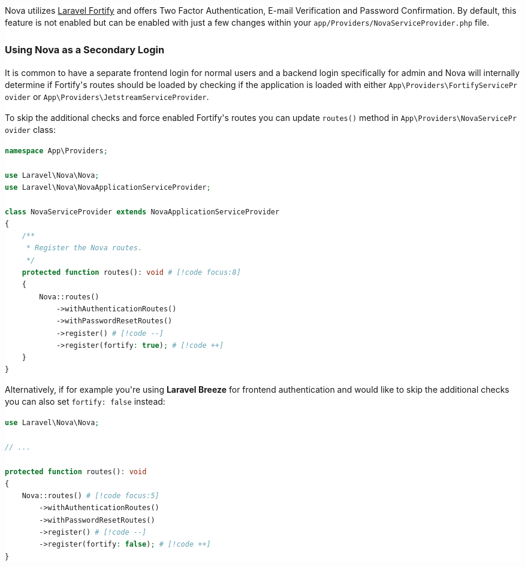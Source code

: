 Nova utilizes [Laravel Fortify](https://laravel.com/docs/fortify) and offers Two Factor Authentication, E-mail Verification and Password Confirmation. By default, this feature is not enabled but can be enabled with just a few changes within your `app/Providers/NovaServiceProvider.php` file.

### Using Nova as a Secondary Login

It is common to have a separate frontend login for normal users and a backend login specifically for admin and Nova will internally determine if Fortify's routes should be loaded by checking if the application is loaded with either `App\Providers\FortifyServiceProvider` or `App\Providers\JetstreamServiceProvider`. 

To skip the additional checks and force enabled Fortify's routes you can update `routes()` method in `App\Providers\NovaServiceProvider` class:

```php
namespace App\Providers;

use Laravel\Nova\Nova;
use Laravel\Nova\NovaApplicationServiceProvider;

class NovaServiceProvider extends NovaApplicationServiceProvider
{
    /**
     * Register the Nova routes.
     */
    protected function routes(): void # [!code focus:8]
    {
        Nova::routes()
            ->withAuthenticationRoutes()
            ->withPasswordResetRoutes()
            ->register() # [!code --]
            ->register(fortify: true); # [!code ++]
    }
}
```

Alternatively, if for example you're using **Laravel Breeze** for frontend authentication and would like to skip the additional checks you can also set `fortify: false` instead:

```php
use Laravel\Nova\Nova;

// ...

protected function routes(): void
{
    Nova::routes() # [!code focus:5]
        ->withAuthenticationRoutes()
        ->withPasswordResetRoutes()
        ->register() # [!code --]
        ->register(fortify: false); # [!code ++]
}
```
